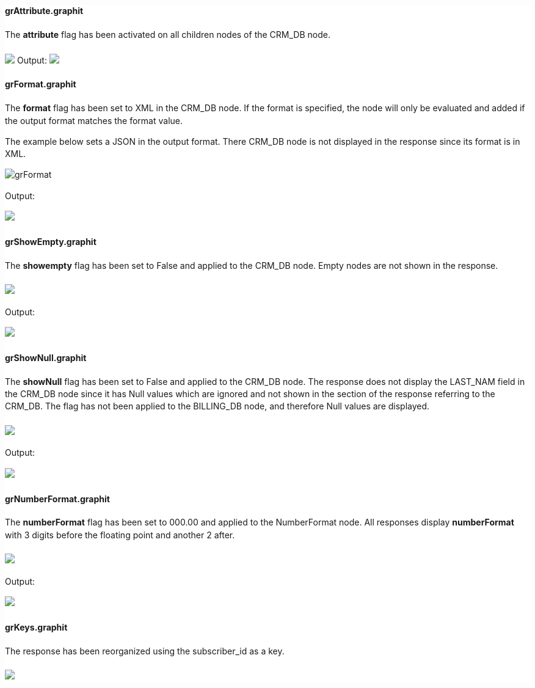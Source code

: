 #### grAttribute.graphit
The **attribute** flag has been activated on all children nodes of the CRM_DB node.<br></br>
<img src="images/22_graphit_examples_tags.PNG"></img>
Output:
<img src="images/grAttributeResp.png"></img>

#### grFormat.graphit
The **format** flag has been set to XML in the CRM_DB node. If the format is specified, the node will only be evaluated and added if the output format matches the format value.

The example below sets a JSON in the output format. There CRM_DB node is not displayed in the response since its format is in XML.

![grFormat](images/23_graphit_examples_tags.PNG)


Output:

<img src="images/grFormat2Resp.png"></img>

#### grShowEmpty.graphit
The **showempty** flag has been set to False and applied to the CRM_DB node. Empty nodes are not shown in the response.<br></br>
<img src="images/24_graphit_examples_tags.PNG"></img>

Output:

<img src="images/grShowEmptyResp.png"></img>

#### grShowNull.graphit
The **showNull** flag has been set to False and applied to the CRM_DB node. The response does not display the LAST_NAM field in the CRM_DB node since it has Null values which are ignored and not shown in the section of the response referring to the CRM_DB. The flag has not been applied to the BILLING_DB node, and therefore Null values are displayed.<br></br>
<img src="images/25_graphit_examples_tags.PNG"></img>

Output:

<img src="images/grShowNullResp.png"></img>

#### grNumberFormat.graphit
The **numberFormat** flag has been set to 000.00 and applied to the NumberFormat node. All responses display **numberFormat** with 3 digits before the floating point and another 2 after.<br></br>
<img src="images/26_graphit_examples_tags.PNG"></img>

Output:

<img src="images/grNumberFormatResp.png"></img>

#### grKeys.graphit
The response has been reorganized using the subscriber_id as a key.<br></br>
<img src="images/27_graphit_examples_tags.PNG"></img>
